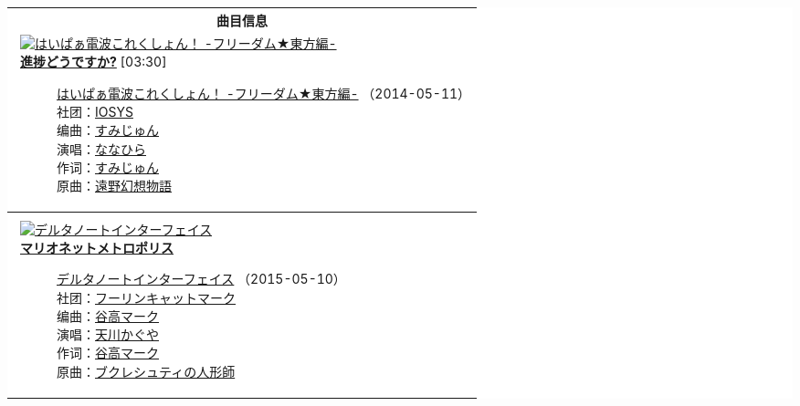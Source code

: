 <table><tbody><tr><th colspan="2">曲目信息</th></tr><tr><td colspan="2" style="padding-left: 1em;"><div class="floatright"><a href="./文件-はいぱぁ電波これくしょん！_-フリーダム★東方編-封面.jpg.md" class="image" title="はいぱぁ電波これくしょん！ -フリーダム★東方編-"><img alt="はいぱぁ電波これくしょん！ -フリーダム★東方編-" src="https://upload.thwiki.cc/thumb/1/10/%E3%81%AF%E3%81%84%E3%81%B1%E3%81%81%E9%9B%BB%E6%B3%A2%E3%81%93%E3%82%8C%E3%81%8F%E3%81%97%E3%82%87%E3%82%93%EF%BC%81_-%E3%83%95%E3%83%AA%E3%83%BC%E3%83%80%E3%83%A0%E2%98%85%E6%9D%B1%E6%96%B9%E7%B7%A8-%E5%B0%81%E9%9D%A2.jpg/100px-%E3%81%AF%E3%81%84%E3%81%B1%E3%81%81%E9%9B%BB%E6%B3%A2%E3%81%93%E3%82%8C%E3%81%8F%E3%81%97%E3%82%87%E3%82%93%EF%BC%81_-%E3%83%95%E3%83%AA%E3%83%BC%E3%83%80%E3%83%A0%E2%98%85%E6%9D%B1%E6%96%B9%E7%B7%A8-%E5%B0%81%E9%9D%A2.jpg" decoding="async" loading="lazy" width="100" height="100" srcset="https://upload.thwiki.cc/thumb/1/10/%E3%81%AF%E3%81%84%E3%81%B1%E3%81%81%E9%9B%BB%E6%B3%A2%E3%81%93%E3%82%8C%E3%81%8F%E3%81%97%E3%82%87%E3%82%93%EF%BC%81_-%E3%83%95%E3%83%AA%E3%83%BC%E3%83%80%E3%83%A0%E2%98%85%E6%9D%B1%E6%96%B9%E7%B7%A8-%E5%B0%81%E9%9D%A2.jpg/150px-%E3%81%AF%E3%81%84%E3%81%B1%E3%81%81%E9%9B%BB%E6%B3%A2%E3%81%93%E3%82%8C%E3%81%8F%E3%81%97%E3%82%87%E3%82%93%EF%BC%81_-%E3%83%95%E3%83%AA%E3%83%BC%E3%83%80%E3%83%A0%E2%98%85%E6%9D%B1%E6%96%B9%E7%B7%A8-%E5%B0%81%E9%9D%A2.jpg 1.5x, https://upload.thwiki.cc/thumb/1/10/%E3%81%AF%E3%81%84%E3%81%B1%E3%81%81%E9%9B%BB%E6%B3%A2%E3%81%93%E3%82%8C%E3%81%8F%E3%81%97%E3%82%87%E3%82%93%EF%BC%81_-%E3%83%95%E3%83%AA%E3%83%BC%E3%83%80%E3%83%A0%E2%98%85%E6%9D%B1%E6%96%B9%E7%B7%A8-%E5%B0%81%E9%9D%A2.jpg/200px-%E3%81%AF%E3%81%84%E3%81%B1%E3%81%81%E9%9B%BB%E6%B3%A2%E3%81%93%E3%82%8C%E3%81%8F%E3%81%97%E3%82%87%E3%82%93%EF%BC%81_-%E3%83%95%E3%83%AA%E3%83%BC%E3%83%80%E3%83%A0%E2%98%85%E6%9D%B1%E6%96%B9%E7%B7%A8-%E5%B0%81%E9%9D%A2.jpg 2x" data-file-width="600" data-file-height="600"></a></div><b><a href="/%E3%81%AF%E3%81%84%E3%81%B1%E3%81%81%E9%9B%BB%E6%B3%A2%E3%81%93%E3%82%8C%E3%81%8F%E3%81%97%E3%82%87%E3%82%93%EF%BC%81_-%E3%83%95%E3%83%AA%E3%83%BC%E3%83%80%E3%83%A0%E2%98%85%E6%9D%B1%E6%96%B9%E7%B7%A8-#4" title="はいぱぁ電波これくしょん！ -フリーダム★東方編-">進捗どうですか?</a></b> &#91;03:30&#93;<dl><dd><a href="./はいぱぁ電波これくしょん！_-フリーダム★東方編-.md" title="はいぱぁ電波これくしょん！ -フリーダム★東方編-">はいぱぁ電波これくしょん！ -フリーダム★東方編-</a> （2014-05-11）<br>社团：<a href="./IOSYS.md" title="IOSYS">IOSYS</a><br>编曲：<a href="./すみじゅん.md" title="すみじゅん">すみじゅん</a><br>演唱：<a href="./ななひら.md" title="ななひら">ななひら</a><br>作词：<a href="./すみじゅん.md" title="すみじゅん">すみじゅん</a><br>原曲：<a href="./远野幻想物语.md" title="远野幻想物语" unred="">遠野幻想物語</a><br></dd></dl></td></tr>
<tr><th colspan="2"></th></tr><tr><td colspan="2" style="padding-left: 1em;"><div class="floatright"><a href="./文件-デルタノートインターフェイス封面.jpg.md" class="image" title="デルタノートインターフェイス"><img alt="デルタノートインターフェイス" src="https://upload.thwiki.cc/thumb/8/85/%E3%83%87%E3%83%AB%E3%82%BF%E3%83%8E%E3%83%BC%E3%83%88%E3%82%A4%E3%83%B3%E3%82%BF%E3%83%BC%E3%83%95%E3%82%A7%E3%82%A4%E3%82%B9%E5%B0%81%E9%9D%A2.jpg/100px-%E3%83%87%E3%83%AB%E3%82%BF%E3%83%8E%E3%83%BC%E3%83%88%E3%82%A4%E3%83%B3%E3%82%BF%E3%83%BC%E3%83%95%E3%82%A7%E3%82%A4%E3%82%B9%E5%B0%81%E9%9D%A2.jpg" decoding="async" loading="lazy" width="100" height="100" srcset="https://upload.thwiki.cc/thumb/8/85/%E3%83%87%E3%83%AB%E3%82%BF%E3%83%8E%E3%83%BC%E3%83%88%E3%82%A4%E3%83%B3%E3%82%BF%E3%83%BC%E3%83%95%E3%82%A7%E3%82%A4%E3%82%B9%E5%B0%81%E9%9D%A2.jpg/150px-%E3%83%87%E3%83%AB%E3%82%BF%E3%83%8E%E3%83%BC%E3%83%88%E3%82%A4%E3%83%B3%E3%82%BF%E3%83%BC%E3%83%95%E3%82%A7%E3%82%A4%E3%82%B9%E5%B0%81%E9%9D%A2.jpg 1.5x, https://upload.thwiki.cc/thumb/8/85/%E3%83%87%E3%83%AB%E3%82%BF%E3%83%8E%E3%83%BC%E3%83%88%E3%82%A4%E3%83%B3%E3%82%BF%E3%83%BC%E3%83%95%E3%82%A7%E3%82%A4%E3%82%B9%E5%B0%81%E9%9D%A2.jpg/200px-%E3%83%87%E3%83%AB%E3%82%BF%E3%83%8E%E3%83%BC%E3%83%88%E3%82%A4%E3%83%B3%E3%82%BF%E3%83%BC%E3%83%95%E3%82%A7%E3%82%A4%E3%82%B9%E5%B0%81%E9%9D%A2.jpg 2x" data-file-width="1024" data-file-height="1024"></a></div><b><a href="/%E3%83%87%E3%83%AB%E3%82%BF%E3%83%8E%E3%83%BC%E3%83%88%E3%82%A4%E3%83%B3%E3%82%BF%E3%83%BC%E3%83%95%E3%82%A7%E3%82%A4%E3%82%B9#1" title="デルタノートインターフェイス">マリオネットメトロポリス</a></b><dl><dd><a href="./デルタノートインターフェイス.md" title="デルタノートインターフェイス">デルタノートインターフェイス</a> （2015-05-10）<br>社团：<a href="./フーリンキャットマーク.md" title="フーリンキャットマーク">フーリンキャットマーク</a><br>编曲：<a href="/index.php?title=%E8%B0%B7%E9%AB%98%E3%83%9E%E3%83%BC%E3%82%AF&amp;action=edit&amp;redlink=1" class="new" title="谷高マーク（页面不存在）">谷高マーク</a><br>演唱：<a href="/index.php?title=%E5%A4%A9%E5%B7%9D%E3%81%8B%E3%81%90%E3%82%84&amp;action=edit&amp;redlink=1" class="new" title="天川かぐや（页面不存在）">天川かぐや</a><br>作词：<a href="/index.php?title=%E8%B0%B7%E9%AB%98%E3%83%9E%E3%83%BC%E3%82%AF&amp;action=edit&amp;redlink=1" class="new" title="谷高マーク（页面不存在）">谷高マーク</a><br>原曲：<a href="./布加勒斯特的人偶师.md" title="布加勒斯特的人偶师" unred="">ブクレシュティの人形師</a><br></dd></dl></td></tr>